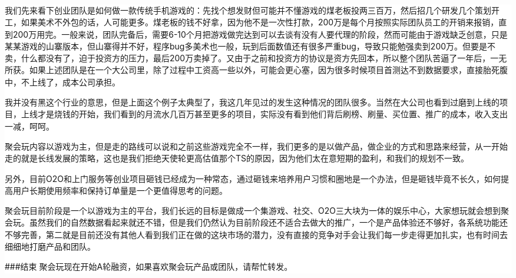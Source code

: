 我们先来看下创业团队是如何做一款传统手机游戏的：先找个想发财但可能并不懂游戏的煤老板投两三百万，然后招几个研发几个策划开工，如果美术不外包的话，人可能更多。煤老板的钱不好拿，因为他不是一次性打款，200万是每个月按照实际团队员工的开销来报销，直到200万用完。一般来说，团队完备后，需要6-10个月把游戏做完达到可以去谈有没有人要代理的阶段，然而可能由于游戏缺乏创意，只是某某游戏的山寨版本，但山寨得并不好，程序bug多美术也一般，玩到后面数值还有很多严重bug，导致只能勉强卖到200万。但要是不卖，什么都没有了，迫于投资方的压力，最后200万卖掉了。又由于之前和投资方的协议是资方先回本，所以整个团队苦逼了一年后，一无所获。如果上述团队是在一个大公司里，除了过程中工资高一些以外，可能会更心塞，因为很多时候项目首测达不到数据要求，直接胎死腹中，不上线了，成本公司承担。

我并没有黑这个行业的意思，但是上面这个例子太典型了，我这几年见过的发生这种情况的团队很多。当然在大公司也看到过磨到上线的项目，上线才是烧钱的开始，我们看到的月流水几百万甚至更多的项目，实际没有看到他们背后刷榜、刷量、买位置、推广的成本，收入支出一减，呵呵。

聚会玩内容以游戏为主，但是走的路线可以说和之前这些游戏完全不一样，我们更多的是以做产品，做企业的方式和思路来经营，从一开始走的就是长线发展的策略，这也是我们拒绝天使轮更高估值那个TS的原因，因为他们太在意短期的盈利，和我们的规划不一致。

另外，目前O2O和上门服务等创业项目砸钱已经成为一种常态，通过砸钱来培养用户习惯和圈地是一个办法，但是砸钱毕竟不长久，如何提高用户长期使用频率和保持订单量是一个更值得思考的问题。

聚会玩目前阶段是一个以游戏为主的平台，我们长远的目标是做成一个集游戏、社交、O2O三大块为一体的娱乐中心，大家想玩就会想到聚会玩。虽然我们的自然数据看起来就还不错，但是我们仍然认为目前阶段还不适合去做大的推广，一个是产品体验还不够好，各系统功能还不够完善，第二就是目前还没有其他人看到我们正在做的这块市场的潜力，没有直接的竞争对手会让我们每一步走得更加扎实，也有时间去细细地打磨产品和团队。

###结束
聚会玩现在开始A轮融资，如果喜欢聚会玩产品或团队，请帮忙转发。

